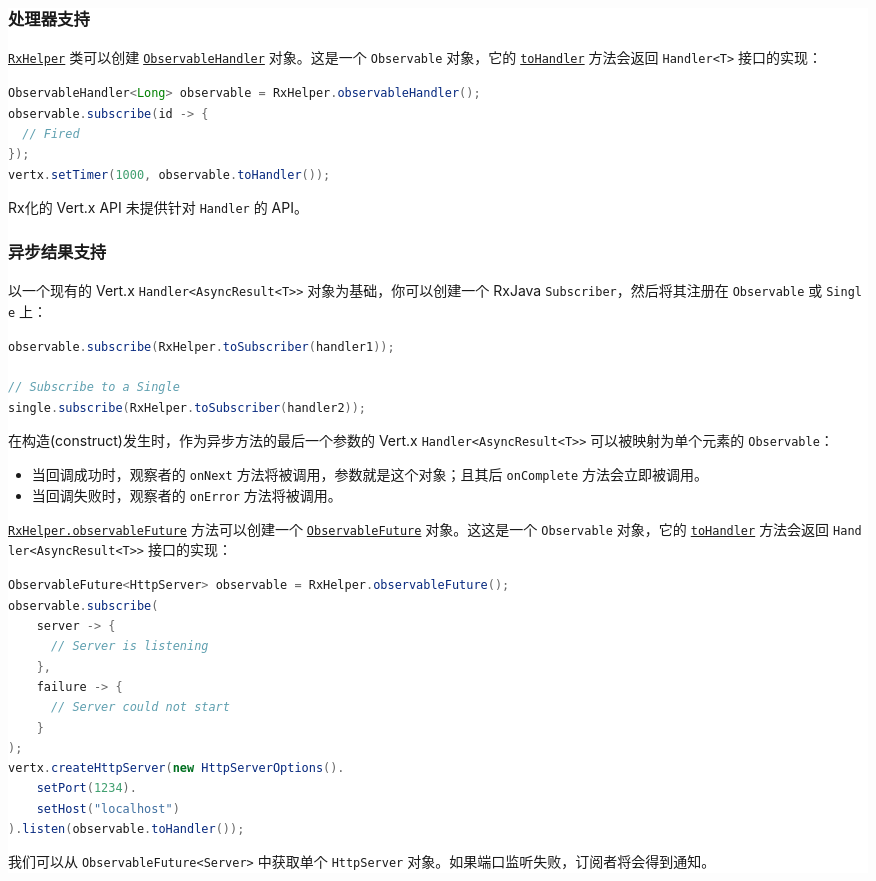 ### 处理器支持

[`RxHelper`](http://vertx.io/docs/apidocs/io/vertx/rx/java/RxHelper.html) 类可以创建 [`ObservableHandler`](http://vertx.io/docs/apidocs/io/vertx/rx/java/ObservableHandler.html) 对象。这是一个 `Observable` 对象，它的 [`toHandler`](http://vertx.io/docs/apidocs/io/vertx/rx/java/ObservableHandler.html#toHandler--) 方法会返回 `Handler<T>` 接口的实现：

```java
ObservableHandler<Long> observable = RxHelper.observableHandler();
observable.subscribe(id -> {
  // Fired
});
vertx.setTimer(1000, observable.toHandler());
```

Rx化的 Vert.x API 未提供针对 `Handler` 的 API。

### 异步结果支持

以一个现有的 Vert.x `Handler<AsyncResult<T>>` 对象为基础，你可以创建一个 RxJava `Subscriber`，然后将其注册在 `Observable` 或 `Single` 上：

```java
observable.subscribe(RxHelper.toSubscriber(handler1));

// Subscribe to a Single
single.subscribe(RxHelper.toSubscriber(handler2));
```

在构造(construct)发生时，作为异步方法的最后一个参数的 Vert.x `Handler<AsyncResult<T>>` 可以被映射为单个元素的 `Observable`：

* 当回调成功时，观察者的 `onNext` 方法将被调用，参数就是这个对象；且其后 `onComplete` 方法会立即被调用。
* 当回调失败时，观察者的 `onError` 方法将被调用。

[`RxHelper.observableFuture`](http://vertx.io/docs/apidocs/io/vertx/rx/java/RxHelper.html#observableFuture--) 方法可以创建一个 [`ObservableFuture`](http://vertx.io/docs/apidocs/io/vertx/rx/java/ObservableFuture.html) 对象。这这是一个 `Observable` 对象，它的 [`toHandler`](http://vertx.io/docs/apidocs/io/vertx/rx/java/ObservableFuture.html#toHandler--) 方法会返回 `Handler<AsyncResult<T>>` 接口的实现：

```java
ObservableFuture<HttpServer> observable = RxHelper.observableFuture();
observable.subscribe(
    server -> {
      // Server is listening
    },
    failure -> {
      // Server could not start
    }
);
vertx.createHttpServer(new HttpServerOptions().
    setPort(1234).
    setHost("localhost")
).listen(observable.toHandler());
```

我们可以从 `ObservableFuture<Server>` 中获取单个 `HttpServer` 对象。如果端口监听失败，订阅者将会得到通知。
